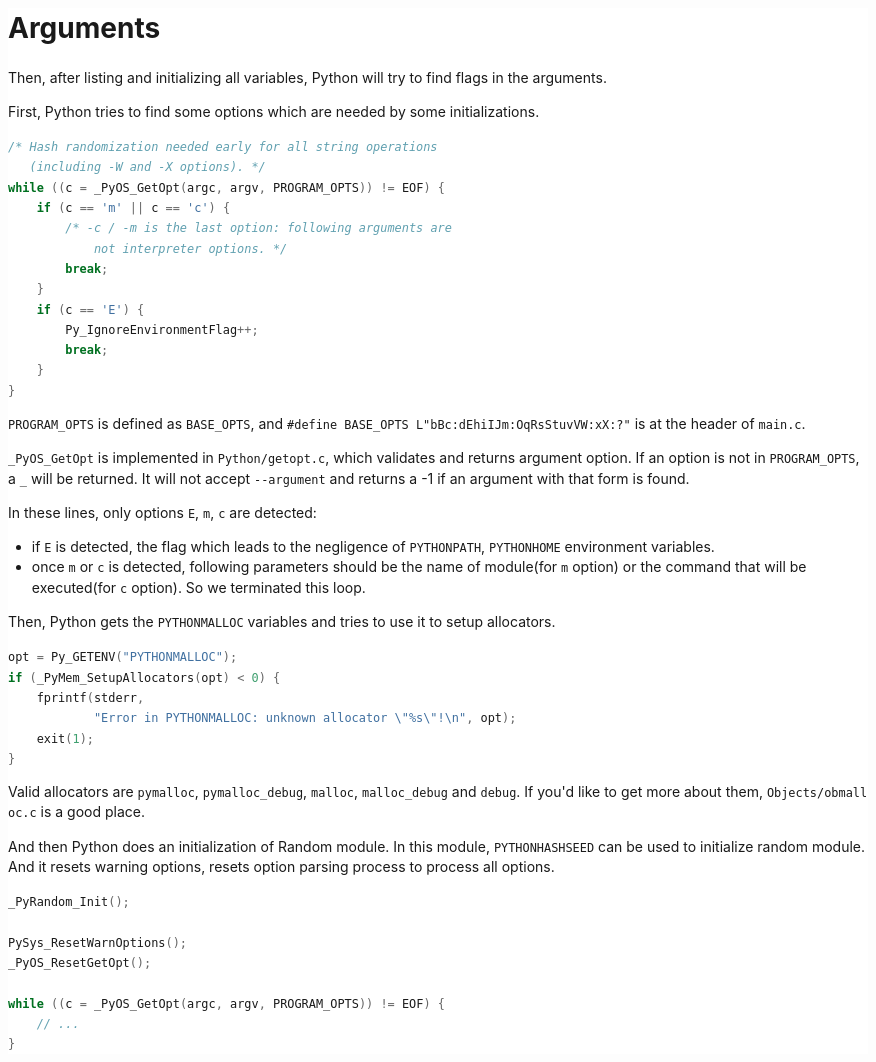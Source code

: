 # Arguments

Then, after listing and initializing all variables, Python will try to find flags in the arguments.

First, Python tries to find some options which are needed by some initializations.

```c
/* Hash randomization needed early for all string operations
   (including -W and -X options). */
while ((c = _PyOS_GetOpt(argc, argv, PROGRAM_OPTS)) != EOF) {
    if (c == 'm' || c == 'c') {
        /* -c / -m is the last option: following arguments are
            not interpreter options. */
        break;
    }
    if (c == 'E') {
        Py_IgnoreEnvironmentFlag++;
        break;
    }
}
```

`PROGRAM_OPTS` is defined as `BASE_OPTS`, and `#define BASE_OPTS L"bBc:dEhiIJm:OqRsStuvVW:xX:?"` is at the header of `main.c`.

`_PyOS_GetOpt` is implemented in `Python/getopt.c`, which validates and returns argument option. If an option is not in `PROGRAM_OPTS`, a `_` will be returned. It will not accept `--argument` and returns a -1 if an argument with that form is found.

In these lines, only options `E`, `m`, `c` are detected:
- if `E` is detected, the flag which leads to the negligence of `PYTHONPATH`, `PYTHONHOME` environment variables.
- once `m` or `c` is detected, following parameters should be the name of module(for `m` option) or the command that will be executed(for `c` option). So we terminated this loop.

Then, Python gets the `PYTHONMALLOC` variables and tries to use it to setup allocators.

```c
opt = Py_GETENV("PYTHONMALLOC");
if (_PyMem_SetupAllocators(opt) < 0) {
    fprintf(stderr,
            "Error in PYTHONMALLOC: unknown allocator \"%s\"!\n", opt);
    exit(1);
}
```

Valid allocators are `pymalloc`, `pymalloc_debug`, `malloc`, `malloc_debug` and `debug`. If you'd like to get more about them, `Objects/obmalloc.c` is a good place.

And then Python does an initialization of Random module. In this module, `PYTHONHASHSEED` can be used to initialize random module. And it resets warning options, resets option parsing process to process all options.

```c
_PyRandom_Init();

PySys_ResetWarnOptions();
_PyOS_ResetGetOpt();

while ((c = _PyOS_GetOpt(argc, argv, PROGRAM_OPTS)) != EOF) {
    // ...
}
```
